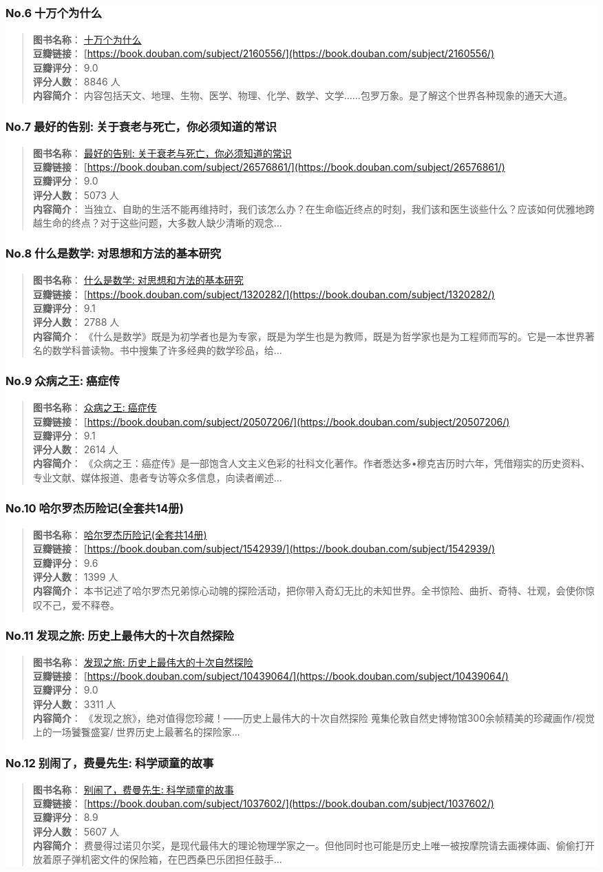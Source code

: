 ### No.6 十万个为什么
 > **图书名称**： [十万个为什么](https://book.douban.com/subject/2160556/)  
 > **豆瓣链接**： [https://book.douban.com/subject/2160556/](https://book.douban.com/subject/2160556/)  
 > **豆瓣评分**： 9.0  
 > **评分人数**： 8846 人  
 > **内容简介**： 内容包括天文、地理、生物、医学、物理、化学、数学、文学……包罗万象。是了解这个世界各种现象的通天大道。  

### No.7 最好的告别: 关于衰老与死亡，你必须知道的常识
 > **图书名称**： [最好的告别: 关于衰老与死亡，你必须知道的常识](https://book.douban.com/subject/26576861/)  
 > **豆瓣链接**： [https://book.douban.com/subject/26576861/](https://book.douban.com/subject/26576861/)  
 > **豆瓣评分**： 9.0  
 > **评分人数**： 5073 人  
 > **内容简介**： 当独立、自助的生活不能再维持时，我们该怎么办？在生命临近终点的时刻，我们该和医生谈些什么？应该如何优雅地跨越生命的终点？对于这些问题，大多数人缺少清晰的观念...  

### No.8 什么是数学: 对思想和方法的基本研究
 > **图书名称**： [什么是数学: 对思想和方法的基本研究](https://book.douban.com/subject/1320282/)  
 > **豆瓣链接**： [https://book.douban.com/subject/1320282/](https://book.douban.com/subject/1320282/)  
 > **豆瓣评分**： 9.1  
 > **评分人数**： 2788 人  
 > **内容简介**： 《什么是数学》既是为初学者也是为专家，既是为学生也是为教师，既是为哲学家也是为工程师而写的。它是一本世界著名的数学科普读物。书中搜集了许多经典的数学珍品，给...  

### No.9 众病之王: 癌症传
 > **图书名称**： [众病之王: 癌症传](https://book.douban.com/subject/20507206/)  
 > **豆瓣链接**： [https://book.douban.com/subject/20507206/](https://book.douban.com/subject/20507206/)  
 > **豆瓣评分**： 9.1  
 > **评分人数**： 2614 人  
 > **内容简介**： 《众病之王：癌症传》是一部饱含人文主义色彩的社科文化著作。作者悉达多•穆克吉历时六年，凭借翔实的历史资料、专业文献、媒体报道、患者专访等众多信息，向读者阐述...  

### No.10 哈尔罗杰历险记(全套共14册)
 > **图书名称**： [哈尔罗杰历险记(全套共14册)](https://book.douban.com/subject/1542939/)  
 > **豆瓣链接**： [https://book.douban.com/subject/1542939/](https://book.douban.com/subject/1542939/)  
 > **豆瓣评分**： 9.6  
 > **评分人数**： 1399 人  
 > **内容简介**： 本书记述了哈尔罗杰兄弟惊心动魄的探险活动，把你带入奇幻无比的未知世界。全书惊险、曲折、奇特、壮观，会使你惊叹不己，爱不释卷。  

### No.11 发现之旅: 历史上最伟大的十次自然探险
 > **图书名称**： [发现之旅: 历史上最伟大的十次自然探险](https://book.douban.com/subject/10439064/)  
 > **豆瓣链接**： [https://book.douban.com/subject/10439064/](https://book.douban.com/subject/10439064/)  
 > **豆瓣评分**： 9.0  
 > **评分人数**： 3311 人  
 > **内容简介**： 《发现之旅》，绝对值得您珍藏！——历史上最伟大的十次自然探险
蒐集伦敦自然史博物馆300余帧精美的珍藏画作/视觉上的一场饕餮盛宴/
世界历史上最著名的探险家...  

### No.12 别闹了，费曼先生: 科学顽童的故事
 > **图书名称**： [别闹了，费曼先生: 科学顽童的故事](https://book.douban.com/subject/1037602/)  
 > **豆瓣链接**： [https://book.douban.com/subject/1037602/](https://book.douban.com/subject/1037602/)  
 > **豆瓣评分**： 8.9  
 > **评分人数**： 5607 人  
 > **内容简介**： 费曼得过诺贝尔奖，是现代最伟大的理论物理学家之一。但他同时也可能是历史上唯一被按摩院请去画裸体画、偷偷打开放着原子弹机密文件的保险箱，在巴西桑巴乐团担任鼓手...  
